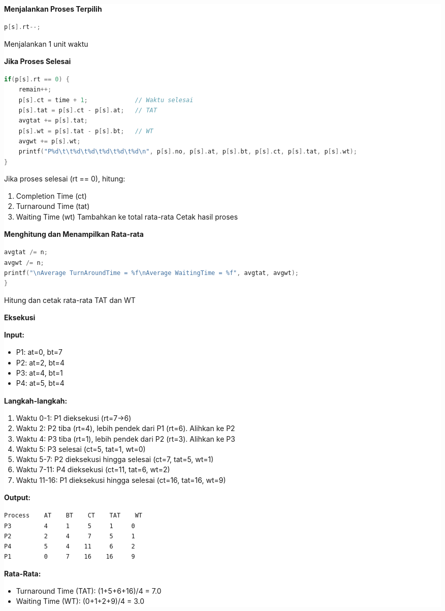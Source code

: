 **Menjalankan Proses Terpilih**
```c
p[s].rt--;  
```
Menjalankan 1 unit waktu

**Jika Proses Selesai**
```c
if(p[s].rt == 0) {
    remain++;
    p[s].ct = time + 1;             // Waktu selesai
    p[s].tat = p[s].ct - p[s].at;   // TAT
    avgtat += p[s].tat;
    p[s].wt = p[s].tat - p[s].bt;   // WT
    avgwt += p[s].wt;
    printf("P%d\t\t%d\t%d\t%d\t%d\t%d\n", p[s].no, p[s].at, p[s].bt, p[s].ct, p[s].tat, p[s].wt);
}
```
Jika proses selesai (rt == 0), hitung:
1. Completion Time (ct)
2. Turnaround Time (tat)
3. Waiting Time (wt)
Tambahkan ke total rata-rata
Cetak hasil proses

**Menghitung dan Menampilkan Rata-rata**
```c
avgtat /= n;
avgwt /= n;
printf("\nAverage TurnAroundTime = %f\nAverage WaitingTime = %f", avgtat, avgwt);
}
```
Hitung dan cetak rata-rata TAT dan WT

**Eksekusi**

**Input:**
- P1: at=0, bt=7  
- P2: at=2, bt=4  
- P3: at=4, bt=1  
- P4: at=5, bt=4 

**Langkah-langkah:**
1. Waktu 0-1: P1 dieksekusi (rt=7→6)
2. Waktu 2: P2 tiba (rt=4), lebih pendek dari P1 (rt=6). Alihkan ke P2
3. Waktu 4: P3 tiba (rt=1), lebih pendek dari P2 (rt=3). Alihkan ke P3
4. Waktu 5: P3 selesai (ct=5, tat=1, wt=0)
5. Waktu 5-7: P2 dieksekusi hingga selesai (ct=7, tat=5, wt=1)
6. Waktu 7-11: P4 dieksekusi (ct=11, tat=6, wt=2)
7. Waktu 11-16: P1 dieksekusi hingga selesai (ct=16, tat=16, wt=9)

**Output:**
```
Process    AT    BT    CT    TAT    WT  
P3         4     1     5     1     0  
P2         2     4     7     5     1  
P4         5     4    11     6     2  
P1         0     7    16    16     9
```

**Rata-Rata:**
- Turnaround Time (TAT): (1+5+6+16)/4 = 7.0
- Waiting Time (WT): (0+1+2+9)/4 = 3.0
